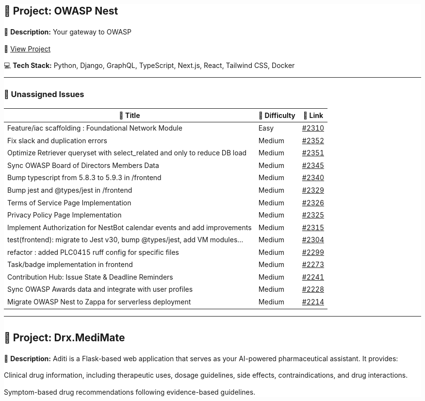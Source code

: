 
## 📌 Project: OWASP Nest

📝 **Description:** Your gateway to OWASP

🔗 [View Project](https://github.com/owasp/nest)

💻 **Tech Stack:** Python, Django, GraphQL, TypeScript, Next.js, React, Tailwind CSS, Docker

---

### 🐛 Unassigned Issues

| 🔖 Title | 🎯 Difficulty | 🔗 Link |
|----------|----------------|---------|
| Feature/iac scaffolding : Foundational Network Module | Easy | [#2310](https://github.com/OWASP/Nest/pull/2310) |
| Fix slack and duplication errors | Medium | [#2352](https://github.com/OWASP/Nest/pull/2352) |
| Optimize Retriever queryset with select_related and only to reduce DB load | Medium | [#2351](https://github.com/OWASP/Nest/issues/2351) |
| Sync OWASP Board of Directors Members Data | Medium | [#2345](https://github.com/OWASP/Nest/pull/2345) |
| Bump typescript from 5.8.3 to 5.9.3 in /frontend | Medium | [#2340](https://github.com/OWASP/Nest/pull/2340) |
| Bump jest and @types/jest in /frontend | Medium | [#2329](https://github.com/OWASP/Nest/pull/2329) |
| Terms of Service Page Implementation | Medium | [#2326](https://github.com/OWASP/Nest/issues/2326) |
| Privacy Policy Page Implementation | Medium | [#2325](https://github.com/OWASP/Nest/issues/2325) |
| Implement Authorization for NestBot calendar events and add improvements | Medium | [#2315](https://github.com/OWASP/Nest/pull/2315) |
| test(frontend): migrate to Jest v30, bump @types/jest, add VM modules… | Medium | [#2304](https://github.com/OWASP/Nest/pull/2304) |
| refactor : added PLC0415 ruff config for specific files | Medium | [#2299](https://github.com/OWASP/Nest/pull/2299) |
| Task/badge implementation in frontend | Medium | [#2273](https://github.com/OWASP/Nest/pull/2273) |
| Contribution Hub: Issue State & Deadline Reminders | Medium | [#2241](https://github.com/OWASP/Nest/issues/2241) |
| Sync OWASP Awards data and integrate with user profiles | Medium | [#2228](https://github.com/OWASP/Nest/pull/2228) |
| Migrate OWASP Nest to Zappa for serverless deployment | Medium | [#2214](https://github.com/OWASP/Nest/issues/2214) |

---

## 📌 Project: Drx.MediMate

📝 **Description:** Aditi is a Flask-based web application that serves as your AI-powered pharmaceutical assistant. It provides:

Clinical drug information, including therapeutic uses, dosage guidelines, side effects, contraindications, and drug interactions.

Symptom-based drug recommendations following evidence-based guidelines.
